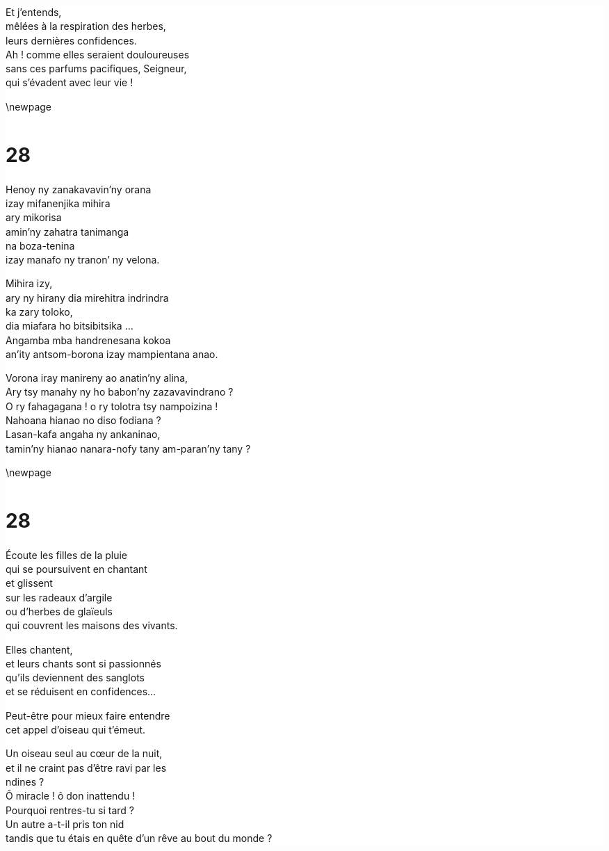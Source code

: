 Et j’entends,  
mêlées à la respiration des herbes,  
leurs dernières confidences.  
Ah ! comme elles seraient douloureuses                         
sans ces parfums pacifiques, Seigneur,                       
qui s’évadent avec leur vie !                          

\newpage

# 28

Henoy ny zanakavavin’ny orana  
izay mifanenjika mihira  
ary mikorisa  
amin’ny zahatra tanimanga  
na boza-tenina  
izay manafo ny tranon’
ny velona.  

Mihira izy,  
ary ny hirany dia mirehitra indrindra  
ka zary toloko,  
dia miafara ho bitsibitsika …  
Angamba mba handrenesana kokoa  
an’ity antsom-borona izay mampientana anao.  

Vorona iray manireny ao anatin’ny alina,  
Ary tsy manahy ny ho babon’ny zazavavindrano ?  
O ry fahagagana ! o ry tolotra tsy nampoizina !  
Nahoana hianao no diso fodiana ?  
Lasan-kafa angaha ny ankaninao,  
tamin’ny hianao nanara-nofy tany am-paran’ny tany ?  

\newpage

# 28

Écoute les filles de la pluie                       
qui se poursuivent en chantant  
et glissent  
sur les radeaux d’argile                        
ou d’herbes de glaïeuls                       
qui couvrent les maisons des vivants.  

Elles chantent,  
et leurs chants sont si passionnés  
qu’ils deviennent des sanglots  
et se réduisent en confidences…  

Peut-être pour mieux faire entendre  
cet appel d’oiseau qui t’émeut.  

Un oiseau seul au cœur de la nuit,  
et il ne craint pas d’être ravi par les  
ndines ?  
Ô miracle ! ô don inattendu !  
Pourquoi rentres-tu si tard ?  
Un autre a-t-il pris ton nid                       
tandis que tu étais en quête d’un rêve au bout du monde ?  
